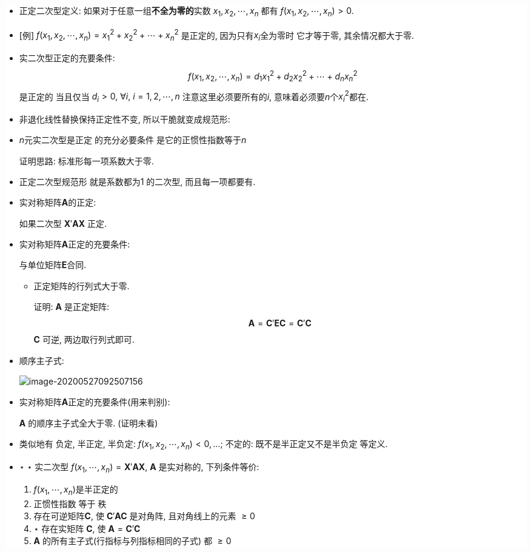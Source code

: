 + 正定二次型定义: 如果对于任意一组**不全为零的**实数 $x_1, x_2, \cdots , x_n$ 都有 $f(x_1, x_2, \cdots , x_n) > 0$.
  
+ [例] $f\left(x_{1}, x_{2}, \cdots, x_{n}\right)=x_{1}^{2}+x_{2}^{2}+\cdots+x_{n}^{2}$ 是正定的, 因为只有$x_i$全为零时 它才等于零, 其余情况都大于零.
  
+ 实二次型正定的充要条件:
  $$
  f\left(x_{1}, x_{2}, \cdots, x_{n}\right)=d_1 x_{1}^{2}+d_2 x_{2}^{2}+\cdots+d_n x_{n}^{2}
  $$
  是正定的 当且仅当 $d_i > 0, \ \forall i, \ i = 1, 2, \cdots , n$ 注意这里必须要所有的$i$, 意味着必须要$n$个$x_i^2$都在.



+ 非退化线性替换保持正定性不变, 所以干脆就变成规范形:

+ $n$元实二次型是正定 的充分必要条件 是它的正惯性指数等于$n$

  证明思路: 标准形每一项系数大于零.



+ 正定二次型规范形 就是系数都为1 的二次型, 而且每一项都要有.



+ 实对称矩阵$\boldsymbol A$的正定:

  如果二次型 $\boldsymbol X' \boldsymbol A \boldsymbol X$ 正定.

+ 实对称矩阵$\boldsymbol A$正定的充要条件:

  与单位矩阵$\boldsymbol E$合同.

  + 正定矩阵的行列式大于零.

    证明: $\boldsymbol A$ 是正定矩阵:
    $$
    \boldsymbol A = \boldsymbol C' \boldsymbol E \boldsymbol C = \boldsymbol C' \boldsymbol C
    $$
    $\boldsymbol C$ 可逆, 两边取行列式即可.



+ 顺序主子式:

  ![image-20200527092507156](assets/image-20200527092507156.png)

+ 实对称矩阵$\boldsymbol A$正定的充要条件(用来判别):

  $\boldsymbol A$ 的顺序主子式全大于零. (证明未看)



+ 类似地有 负定, 半正定, 半负定: $f(x_1, x_2, \cdots , x_n) < 0, \dots$; 不定的: 既不是半正定又不是半负定 等定义.



+ $\star \ \star$ 实二次型 $f(x_1, \cdots , x_n) = \boldsymbol X' \boldsymbol A \boldsymbol X$, $\boldsymbol A$ 是实对称的, 下列条件等价:
  1. $f(x_1, \cdots , x_n)$是半正定的
  2. 正惯性指数 等于 秩
  3. 存在可逆矩阵$\boldsymbol C$, 使 $\boldsymbol C' \boldsymbol A \boldsymbol C$ 是对角阵, 且对角线上的元素 $\geq 0$
  4. $\star$ 存在实矩阵 $\boldsymbol C$, 使 $\boldsymbol A = \boldsymbol C' \boldsymbol C$
  5. $\boldsymbol A$ 的所有主子式(行指标与列指标相同的子式) 都 $\geq 0$
